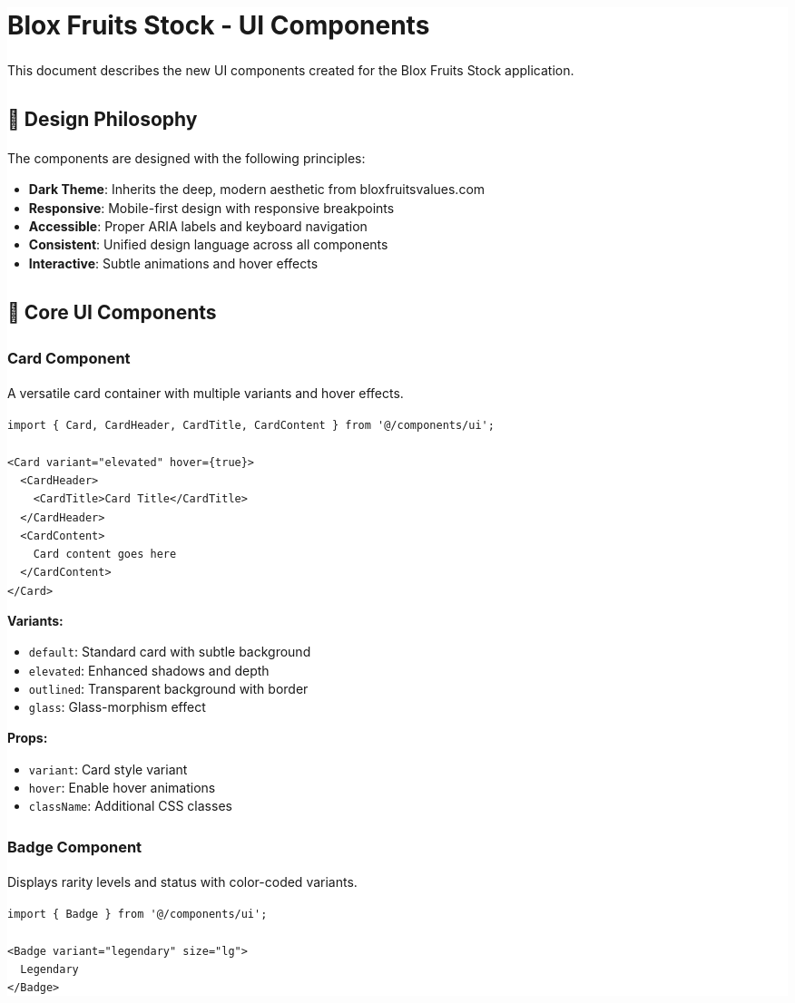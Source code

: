 # Blox Fruits Stock - UI Components

This document describes the new UI components created for the Blox Fruits Stock application.

## 🎨 Design Philosophy

The components are designed with the following principles:
- **Dark Theme**: Inherits the deep, modern aesthetic from bloxfruitsvalues.com
- **Responsive**: Mobile-first design with responsive breakpoints
- **Accessible**: Proper ARIA labels and keyboard navigation
- **Consistent**: Unified design language across all components
- **Interactive**: Subtle animations and hover effects

## 🧩 Core UI Components

### Card Component
A versatile card container with multiple variants and hover effects.

```tsx
import { Card, CardHeader, CardTitle, CardContent } from '@/components/ui';

<Card variant="elevated" hover={true}>
  <CardHeader>
    <CardTitle>Card Title</CardTitle>
  </CardHeader>
  <CardContent>
    Card content goes here
  </CardContent>
</Card>
```

**Variants:**
- `default`: Standard card with subtle background
- `elevated`: Enhanced shadows and depth
- `outlined`: Transparent background with border
- `glass`: Glass-morphism effect

**Props:**
- `variant`: Card style variant
- `hover`: Enable hover animations
- `className`: Additional CSS classes

### Badge Component
Displays rarity levels and status with color-coded variants.

```tsx
import { Badge } from '@/components/ui';

<Badge variant="legendary" size="lg">
  Legendary
</Badge>
```
